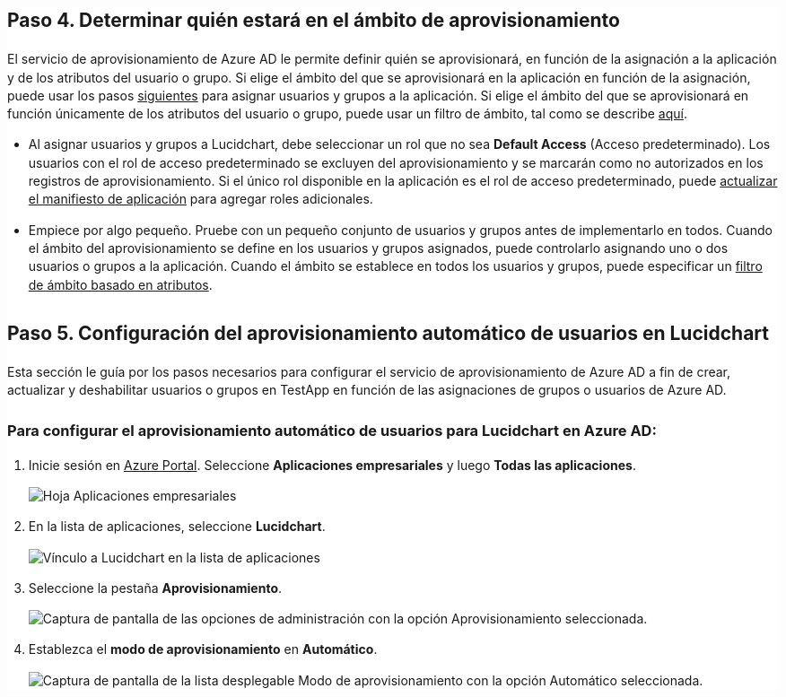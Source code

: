 ## <a name="step-4-define-who-will-be-in-scope-for-provisioning"></a>Paso 4. Determinar quién estará en el ámbito de aprovisionamiento 

El servicio de aprovisionamiento de Azure AD le permite definir quién se aprovisionará, en función de la asignación a la aplicación y de los atributos del usuario o grupo. Si elige el ámbito del que se aprovisionará en la aplicación en función de la asignación, puede usar los pasos [siguientes](../manage-apps/assign-user-or-group-access-portal.md) para asignar usuarios y grupos a la aplicación. Si elige el ámbito del que se aprovisionará en función únicamente de los atributos del usuario o grupo, puede usar un filtro de ámbito, tal como se describe [aquí](../app-provisioning/define-conditional-rules-for-provisioning-user-accounts.md). 

* Al asignar usuarios y grupos a Lucidchart, debe seleccionar un rol que no sea **Default Access** (Acceso predeterminado). Los usuarios con el rol de acceso predeterminado se excluyen del aprovisionamiento y se marcarán como no autorizados en los registros de aprovisionamiento. Si el único rol disponible en la aplicación es el rol de acceso predeterminado, puede [actualizar el manifiesto de aplicación](../develop/howto-add-app-roles-in-azure-ad-apps.md) para agregar roles adicionales. 

* Empiece por algo pequeño. Pruebe con un pequeño conjunto de usuarios y grupos antes de implementarlo en todos. Cuando el ámbito del aprovisionamiento se define en los usuarios y grupos asignados, puede controlarlo asignando uno o dos usuarios o grupos a la aplicación. Cuando el ámbito se establece en todos los usuarios y grupos, puede especificar un [filtro de ámbito basado en atributos](../app-provisioning/define-conditional-rules-for-provisioning-user-accounts.md). 


## <a name="step-5-configure-automatic-user-provisioning-to-lucidchart"></a>Paso 5. Configuración del aprovisionamiento automático de usuarios en Lucidchart 

Esta sección le guía por los pasos necesarios para configurar el servicio de aprovisionamiento de Azure AD a fin de crear, actualizar y deshabilitar usuarios o grupos en TestApp en función de las asignaciones de grupos o usuarios de Azure AD.

### <a name="to-configure-automatic-user-provisioning-for-lucidchart-in-azure-ad"></a>Para configurar el aprovisionamiento automático de usuarios para Lucidchart en Azure AD:

1. Inicie sesión en [Azure Portal](https://portal.azure.com). Seleccione **Aplicaciones empresariales** y luego **Todas las aplicaciones**.

    ![Hoja Aplicaciones empresariales](common/enterprise-applications.png)

2. En la lista de aplicaciones, seleccione **Lucidchart**.

    ![Vínculo a Lucidchart en la lista de aplicaciones](common/all-applications.png)

3. Seleccione la pestaña **Aprovisionamiento**.

    ![Captura de pantalla de las opciones de administración con la opción Aprovisionamiento seleccionada.](common/provisioning.png)

4. Establezca el **modo de aprovisionamiento** en **Automático**.

    ![Captura de pantalla de la lista desplegable Modo de aprovisionamiento con la opción Automático seleccionada.](common/provisioning-automatic.png)
